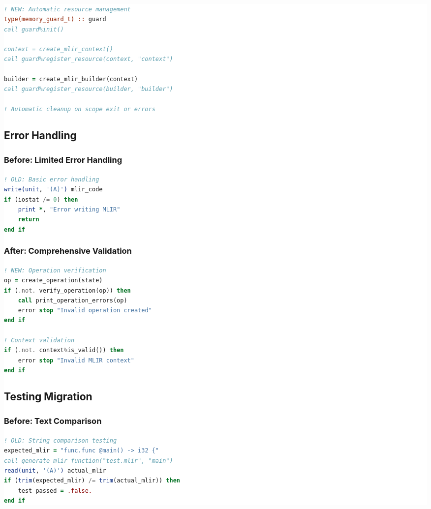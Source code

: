 ```fortran
! NEW: Automatic resource management
type(memory_guard_t) :: guard
call guard%init()

context = create_mlir_context()
call guard%register_resource(context, "context")

builder = create_mlir_builder(context)
call guard%register_resource(builder, "builder")

! Automatic cleanup on scope exit or errors
```

## Error Handling

### Before: Limited Error Handling

```fortran
! OLD: Basic error handling
write(unit, '(A)') mlir_code
if (iostat /= 0) then
    print *, "Error writing MLIR"
    return
end if
```

### After: Comprehensive Validation

```fortran
! NEW: Operation verification
op = create_operation(state)
if (.not. verify_operation(op)) then
    call print_operation_errors(op)
    error stop "Invalid operation created"
end if

! Context validation
if (.not. context%is_valid()) then
    error stop "Invalid MLIR context"
end if
```

## Testing Migration

### Before: Text Comparison

```fortran
! OLD: String comparison testing
expected_mlir = "func.func @main() -> i32 {"
call generate_mlir_function("test.mlir", "main")
read(unit, '(A)') actual_mlir
if (trim(expected_mlir) /= trim(actual_mlir)) then
    test_passed = .false.
end if
```
